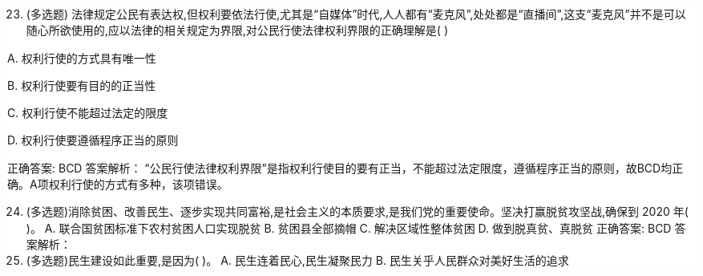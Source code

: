 

23. (多选题)
法律规定公民有表达权,但权利要依法行使,尤其是“自媒体”时代,人人都有“麦克风”,处处都是“直播间”,这支“麦克风”并不是可以随心所欲使用的,应以法律的相关规定为界限,对公民行使法律权利界限的正确理解是( )



A.
 权利行使的方式具有唯一性



B.
 权利行使要有目的的正当性



C.
 权利行使不能超过法定的限度



D.
权利行使要遵循程序正当的原则



正确答案: BCD
答案解析：
“公民行使法律权利界限”是指权利行使目的要有正当，不能超过法定限度，遵循程序正当的原则，故BCD均正确。A项权利行使的方式有多种，该项错误。



24. (多选题)消除贫困、改善民生、逐步实现共同富裕,是社会主义的本质要求,是我们党的重要使命。坚决打赢脱贫攻坚战,确保到 2020 年( )。
A. 联合国贫困标准下农村贫困人口实现脱贫
B. 贫困县全部摘帽
C. 解决区域性整体贫困
D. 做到脱真贫、真脱贫
正确答案: BCD
答案解析：
25. (多选题)民生建设如此重要,是因为( )。
A. 民生连着民心,民生凝聚民力
B. 民生关乎人民群众对美好生活的追求
